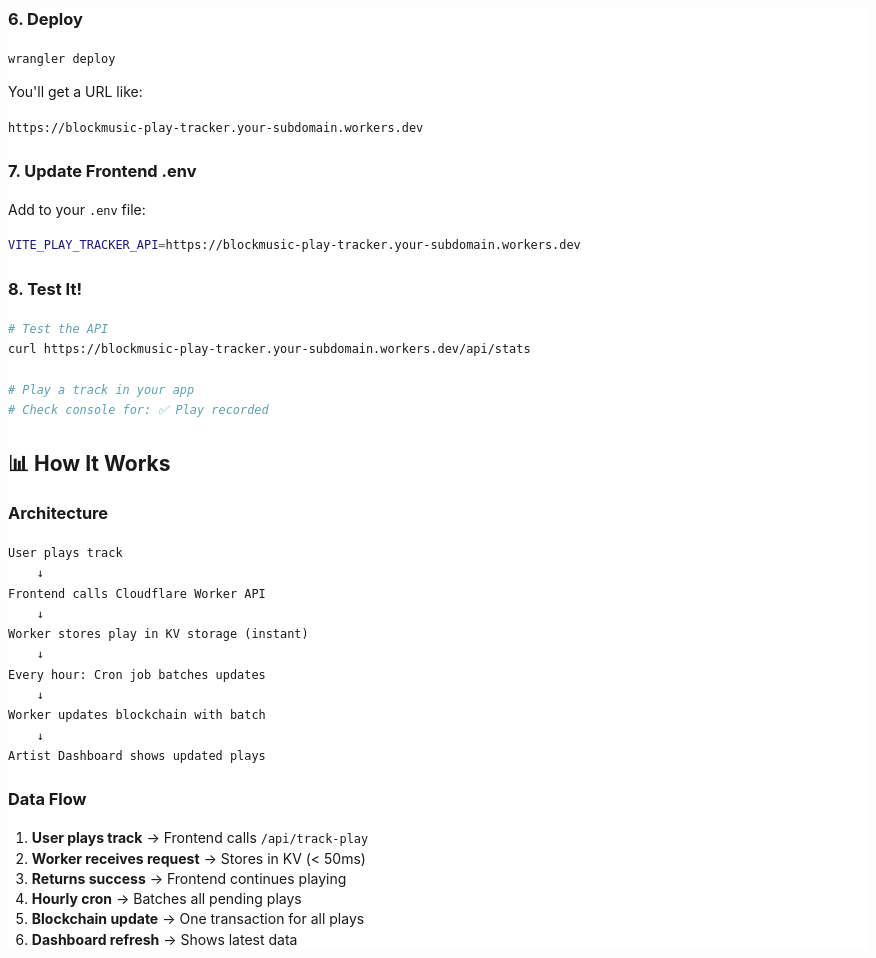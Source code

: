 ### 6. Deploy

```bash
wrangler deploy
```

You'll get a URL like:
```
https://blockmusic-play-tracker.your-subdomain.workers.dev
```

### 7. Update Frontend .env

Add to your `.env` file:

```bash
VITE_PLAY_TRACKER_API=https://blockmusic-play-tracker.your-subdomain.workers.dev
```

### 8. Test It!

```bash
# Test the API
curl https://blockmusic-play-tracker.your-subdomain.workers.dev/api/stats

# Play a track in your app
# Check console for: ✅ Play recorded
```

## 📊 How It Works

### Architecture

```
User plays track
    ↓
Frontend calls Cloudflare Worker API
    ↓
Worker stores play in KV storage (instant)
    ↓
Every hour: Cron job batches updates
    ↓
Worker updates blockchain with batch
    ↓
Artist Dashboard shows updated plays
```

### Data Flow

1. **User plays track** → Frontend calls `/api/track-play`
2. **Worker receives request** → Stores in KV (< 50ms)
3. **Returns success** → Frontend continues playing
4. **Hourly cron** → Batches all pending plays
5. **Blockchain update** → One transaction for all plays
6. **Dashboard refresh** → Shows latest data
